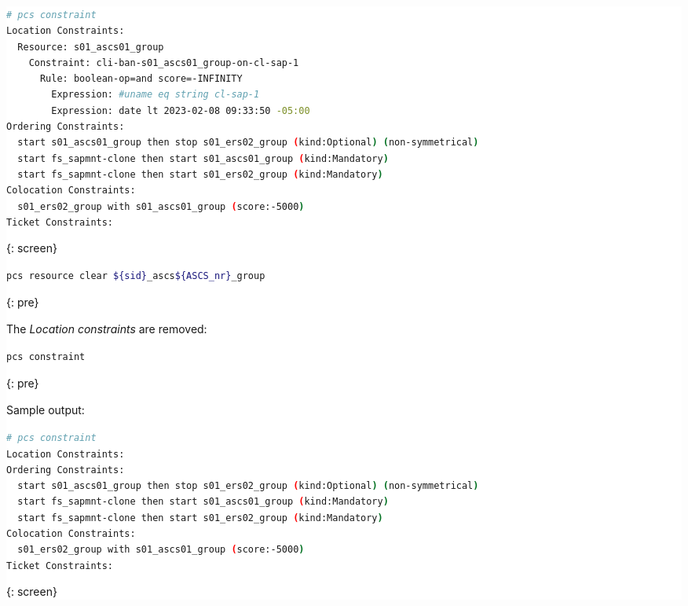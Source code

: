 ```sh
# pcs constraint
Location Constraints:
  Resource: s01_ascs01_group
    Constraint: cli-ban-s01_ascs01_group-on-cl-sap-1
      Rule: boolean-op=and score=-INFINITY
        Expression: #uname eq string cl-sap-1
        Expression: date lt 2023-02-08 09:33:50 -05:00
Ordering Constraints:
  start s01_ascs01_group then stop s01_ers02_group (kind:Optional) (non-symmetrical)
  start fs_sapmnt-clone then start s01_ascs01_group (kind:Mandatory)
  start fs_sapmnt-clone then start s01_ers02_group (kind:Mandatory)
Colocation Constraints:
  s01_ers02_group with s01_ascs01_group (score:-5000)
Ticket Constraints:
```
{: screen}

```sh
pcs resource clear ${sid}_ascs${ASCS_nr}_group
```
{: pre}

The *Location constraints* are removed:

```sh
pcs constraint
```
{: pre}

Sample output:

```sh
# pcs constraint
Location Constraints:
Ordering Constraints:
  start s01_ascs01_group then stop s01_ers02_group (kind:Optional) (non-symmetrical)
  start fs_sapmnt-clone then start s01_ascs01_group (kind:Mandatory)
  start fs_sapmnt-clone then start s01_ers02_group (kind:Mandatory)
Colocation Constraints:
  s01_ers02_group with s01_ascs01_group (score:-5000)
Ticket Constraints:
```
{: screen}
